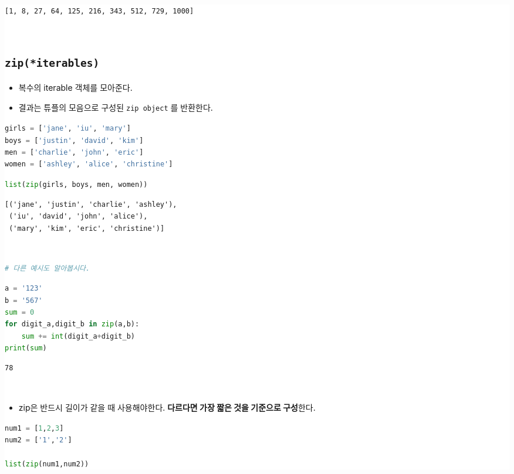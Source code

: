 
    [1, 8, 27, 64, 125, 216, 343, 512, 729, 1000]

​                   

## `zip(*iterables)` 

* 복수의 iterable 객체를 모아준다.


* 결과는 튜플의 모음으로 구성된 `zip object` 를 반환한다.


```python
girls = ['jane', 'iu', 'mary']
boys = ['justin', 'david', 'kim']
men = ['charlie', 'john', 'eric']
women = ['ashley', 'alice', 'christine']
```


```python
list(zip(girls, boys, men, women))
```


    [('jane', 'justin', 'charlie', 'ashley'),
     ('iu', 'david', 'john', 'alice'),
     ('mary', 'kim', 'eric', 'christine')]

​                


```python
# 다른 예시도 알아봅시다.
```


```python
a = '123'
b = '567'
sum = 0
for digit_a,digit_b in zip(a,b):
    sum += int(digit_a+digit_b)
print(sum)
```

    78

​           


* zip은 반드시 길이가 같을 때 사용해야한다. **다르다면 가장 짧은 것을 기준으로 구성**한다.


```python
num1 = [1,2,3]
num2 = ['1','2']

list(zip(num1,num2))
```

